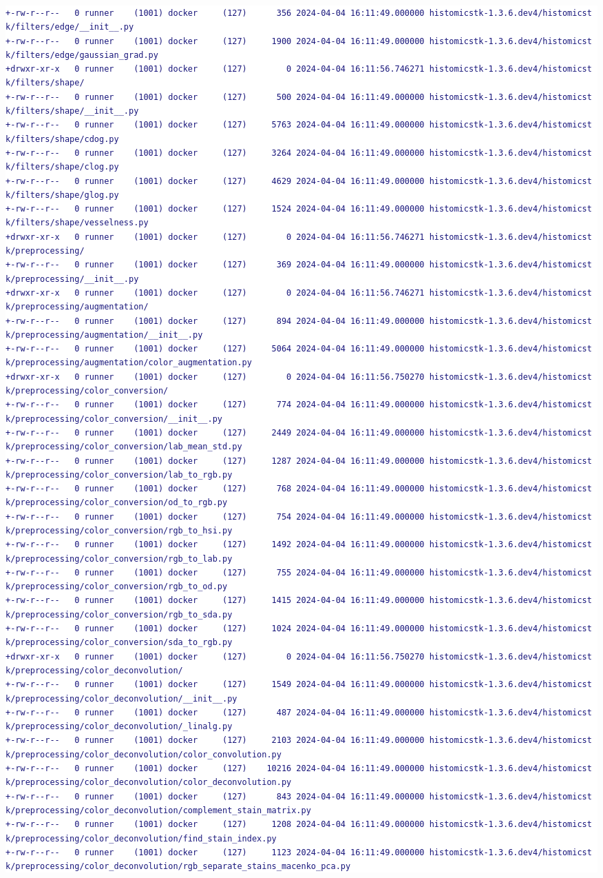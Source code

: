 ```diff
+-rw-r--r--   0 runner    (1001) docker     (127)      356 2024-04-04 16:11:49.000000 histomicstk-1.3.6.dev4/histomicstk/filters/edge/__init__.py
+-rw-r--r--   0 runner    (1001) docker     (127)     1900 2024-04-04 16:11:49.000000 histomicstk-1.3.6.dev4/histomicstk/filters/edge/gaussian_grad.py
+drwxr-xr-x   0 runner    (1001) docker     (127)        0 2024-04-04 16:11:56.746271 histomicstk-1.3.6.dev4/histomicstk/filters/shape/
+-rw-r--r--   0 runner    (1001) docker     (127)      500 2024-04-04 16:11:49.000000 histomicstk-1.3.6.dev4/histomicstk/filters/shape/__init__.py
+-rw-r--r--   0 runner    (1001) docker     (127)     5763 2024-04-04 16:11:49.000000 histomicstk-1.3.6.dev4/histomicstk/filters/shape/cdog.py
+-rw-r--r--   0 runner    (1001) docker     (127)     3264 2024-04-04 16:11:49.000000 histomicstk-1.3.6.dev4/histomicstk/filters/shape/clog.py
+-rw-r--r--   0 runner    (1001) docker     (127)     4629 2024-04-04 16:11:49.000000 histomicstk-1.3.6.dev4/histomicstk/filters/shape/glog.py
+-rw-r--r--   0 runner    (1001) docker     (127)     1524 2024-04-04 16:11:49.000000 histomicstk-1.3.6.dev4/histomicstk/filters/shape/vesselness.py
+drwxr-xr-x   0 runner    (1001) docker     (127)        0 2024-04-04 16:11:56.746271 histomicstk-1.3.6.dev4/histomicstk/preprocessing/
+-rw-r--r--   0 runner    (1001) docker     (127)      369 2024-04-04 16:11:49.000000 histomicstk-1.3.6.dev4/histomicstk/preprocessing/__init__.py
+drwxr-xr-x   0 runner    (1001) docker     (127)        0 2024-04-04 16:11:56.746271 histomicstk-1.3.6.dev4/histomicstk/preprocessing/augmentation/
+-rw-r--r--   0 runner    (1001) docker     (127)      894 2024-04-04 16:11:49.000000 histomicstk-1.3.6.dev4/histomicstk/preprocessing/augmentation/__init__.py
+-rw-r--r--   0 runner    (1001) docker     (127)     5064 2024-04-04 16:11:49.000000 histomicstk-1.3.6.dev4/histomicstk/preprocessing/augmentation/color_augmentation.py
+drwxr-xr-x   0 runner    (1001) docker     (127)        0 2024-04-04 16:11:56.750270 histomicstk-1.3.6.dev4/histomicstk/preprocessing/color_conversion/
+-rw-r--r--   0 runner    (1001) docker     (127)      774 2024-04-04 16:11:49.000000 histomicstk-1.3.6.dev4/histomicstk/preprocessing/color_conversion/__init__.py
+-rw-r--r--   0 runner    (1001) docker     (127)     2449 2024-04-04 16:11:49.000000 histomicstk-1.3.6.dev4/histomicstk/preprocessing/color_conversion/lab_mean_std.py
+-rw-r--r--   0 runner    (1001) docker     (127)     1287 2024-04-04 16:11:49.000000 histomicstk-1.3.6.dev4/histomicstk/preprocessing/color_conversion/lab_to_rgb.py
+-rw-r--r--   0 runner    (1001) docker     (127)      768 2024-04-04 16:11:49.000000 histomicstk-1.3.6.dev4/histomicstk/preprocessing/color_conversion/od_to_rgb.py
+-rw-r--r--   0 runner    (1001) docker     (127)      754 2024-04-04 16:11:49.000000 histomicstk-1.3.6.dev4/histomicstk/preprocessing/color_conversion/rgb_to_hsi.py
+-rw-r--r--   0 runner    (1001) docker     (127)     1492 2024-04-04 16:11:49.000000 histomicstk-1.3.6.dev4/histomicstk/preprocessing/color_conversion/rgb_to_lab.py
+-rw-r--r--   0 runner    (1001) docker     (127)      755 2024-04-04 16:11:49.000000 histomicstk-1.3.6.dev4/histomicstk/preprocessing/color_conversion/rgb_to_od.py
+-rw-r--r--   0 runner    (1001) docker     (127)     1415 2024-04-04 16:11:49.000000 histomicstk-1.3.6.dev4/histomicstk/preprocessing/color_conversion/rgb_to_sda.py
+-rw-r--r--   0 runner    (1001) docker     (127)     1024 2024-04-04 16:11:49.000000 histomicstk-1.3.6.dev4/histomicstk/preprocessing/color_conversion/sda_to_rgb.py
+drwxr-xr-x   0 runner    (1001) docker     (127)        0 2024-04-04 16:11:56.750270 histomicstk-1.3.6.dev4/histomicstk/preprocessing/color_deconvolution/
+-rw-r--r--   0 runner    (1001) docker     (127)     1549 2024-04-04 16:11:49.000000 histomicstk-1.3.6.dev4/histomicstk/preprocessing/color_deconvolution/__init__.py
+-rw-r--r--   0 runner    (1001) docker     (127)      487 2024-04-04 16:11:49.000000 histomicstk-1.3.6.dev4/histomicstk/preprocessing/color_deconvolution/_linalg.py
+-rw-r--r--   0 runner    (1001) docker     (127)     2103 2024-04-04 16:11:49.000000 histomicstk-1.3.6.dev4/histomicstk/preprocessing/color_deconvolution/color_convolution.py
+-rw-r--r--   0 runner    (1001) docker     (127)    10216 2024-04-04 16:11:49.000000 histomicstk-1.3.6.dev4/histomicstk/preprocessing/color_deconvolution/color_deconvolution.py
+-rw-r--r--   0 runner    (1001) docker     (127)      843 2024-04-04 16:11:49.000000 histomicstk-1.3.6.dev4/histomicstk/preprocessing/color_deconvolution/complement_stain_matrix.py
+-rw-r--r--   0 runner    (1001) docker     (127)     1208 2024-04-04 16:11:49.000000 histomicstk-1.3.6.dev4/histomicstk/preprocessing/color_deconvolution/find_stain_index.py
+-rw-r--r--   0 runner    (1001) docker     (127)     1123 2024-04-04 16:11:49.000000 histomicstk-1.3.6.dev4/histomicstk/preprocessing/color_deconvolution/rgb_separate_stains_macenko_pca.py
```